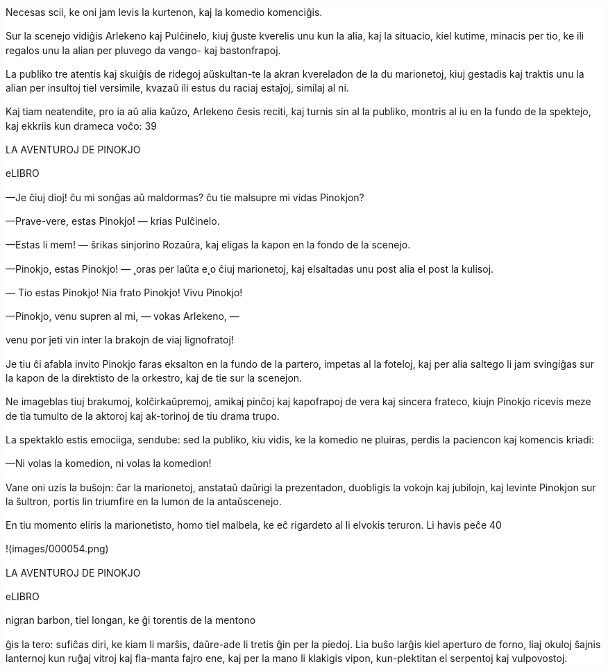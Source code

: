 Necesas scii, ke oni jam levis la kurtenon, kaj la komedio komenciĝis. 

Sur la scenejo vidiĝis Arlekeno kaj Pulĉinelo, kiuj ĝuste kverelis unu kun la alia, kaj la situacio, kiel kutime, minacis per tio, ke ili regalos unu la alian per pluvego da vango- kaj bastonfrapoj. 

La publiko tre atentis kaj skuiĝis de ridegoj aŭskultan-te la akran kvereladon de la du marionetoj, kiuj gestadis kaj traktis unu la alian per insultoj tiel versimile, kvazaŭ ili estus du raciaj estaĵoj, similaj al ni. 

Kaj tiam neatendite, pro ia aŭ alia kaŭzo, Arlekeno ĉesis reciti, kaj turnis sin al la publiko, montris al iu en la fundo de la spektejo, kaj ekkriis kun drameca voĉo: 39

LA AVENTUROJ DE PINOKJO

eLIBRO

—Je ĉiuj dioj\! ĉu mi sonĝas aŭ maldormas? ĉu tie malsupre mi vidas Pinokjon? 

—Prave-vere, estas Pinokjo\! — krias Pulĉinelo. 

—Estas li mem\! — ŝrikas sinjorino Rozaŭra, kaj eligas la kapon en la fondo de la scenejo. 

—Pinokjo, estas Pinokjo\! — ˛oras per laŭta e˛o ĉiuj marionetoj, kaj elsaltadas unu post alia el post la kulisoj. 

— Tio estas Pinokjo\! Nia frato Pinokjo\! Vivu Pinokjo\! 

—Pinokjo, venu supren al mi, — vokas Arlekeno, —

venu por ĵeti vin inter la brakojn de viaj lignofratoj\! 

Je tiu ĉi afabla invito Pinokjo faras eksalton en la fundo de la partero, impetas al la foteloj, kaj per alia saltego li jam svingiĝas sur la kapon de la direktisto de la orkestro, kaj de tie sur la scenejon. 

Ne imageblas tiuj brakumoj, kolĉirkaŭpremoj, amikaj pinĉoj kaj kapofrapoj de vera kaj sincera frateco, kiujn Pinokjo ricevis meze de tia tumulto de la aktoroj kaj ak-torinoj de tiu drama trupo. 

La spektaklo estis emociiga, sendube: sed la publiko, kiu vidis, ke la komedio ne pluiras, perdis la paciencon kaj komencis kriadi:

—Ni volas la komedion, ni volas la komedion\! 

Vane oni uzis la buŝojn: ĉar la marionetoj, anstataŭ daŭrigi la prezentadon, duobligis la vokojn kaj jubilojn, kaj levinte Pinokjon sur la ŝultron, portis lin triumfire en la lumon de la antaŭscenejo. 

En tiu momento eliris la marionetisto, homo tiel malbela, ke eĉ rigardeto al li elvokis teruron. Li havis peĉe 40

!(images/000054.png)

LA AVENTUROJ DE PINOKJO

eLIBRO

nigran barbon, tiel longan, ke ĝi torentis de la mentono

ĝis la tero: sufiĉas diri, ke kiam li marŝis, daŭre-ade li tretis ĝin per la piedoj. Lia buŝo larĝis kiel aperturo de forno, liaj okuloj ŝajnis lanternoj kun ruĝaj vitroj kaj fla-manta fajro ene, kaj per la mano li klakigis vipon, kun-plektitan el serpentoj kaj vulpovostoj. 
